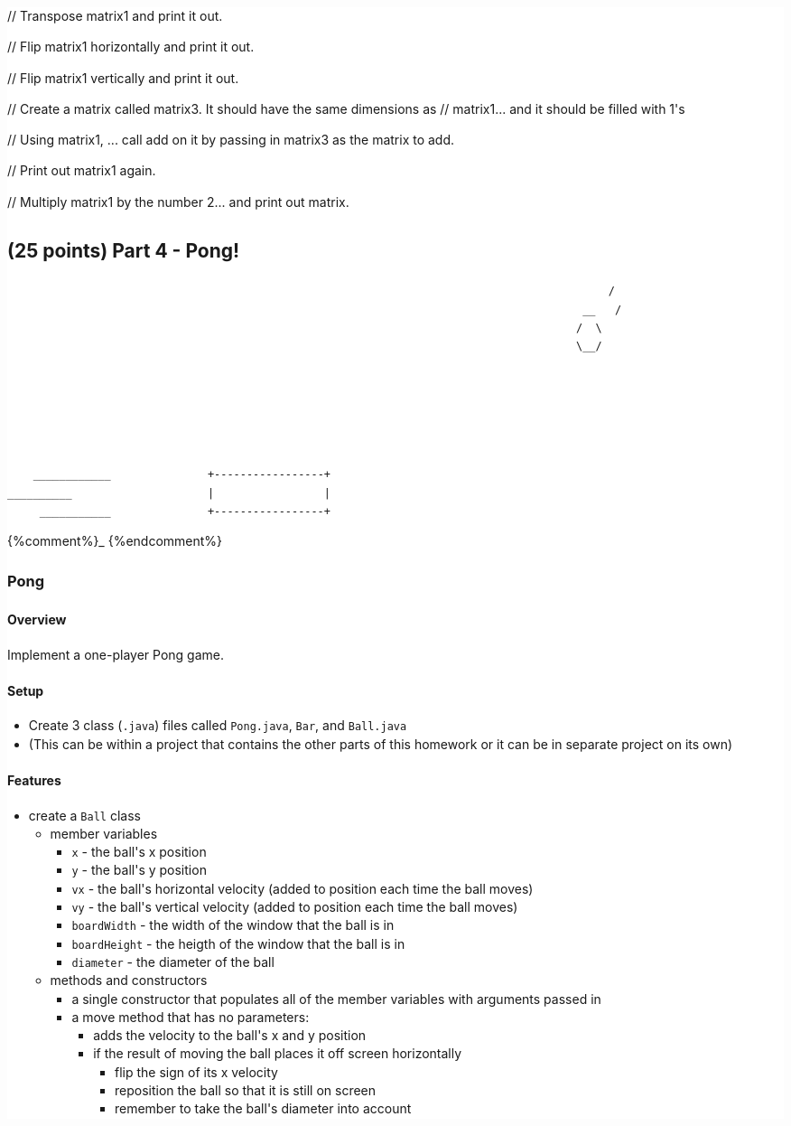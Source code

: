 // Transpose matrix1 and print it out.

// Flip matrix1 horizontally and print it out.

// Flip matrix1 vertically and print it out.

// Create a matrix called matrix3. It should have the same dimensions as 
// matrix1... and it should be filled with 1's

// Using matrix1, ... call add on it by passing in matrix3 as the matrix to add.

// Print out matrix1 again.

// Multiply matrix1 by the number 2... and print out matrix.
</code></pre>


<a name="part3"></a>

## (25 points) Part 4 - Pong!


<pre><code data-trim contenteditable>                                                                                             /
                                                                                         __   /                        
                                                                                        /  \
                                                                                        \__/                         
                                                                   





    ____________               +-----------------+
__________                     |                 |
     ___________               +-----------------+
</code></pre>
{%comment%}_ {%endcomment%}

### Pong

#### Overview

Implement a one-player Pong game.

#### Setup

* Create 3 class (<code>.java</code>) files called <code>Pong.java</code>, <code>Bar</code>, and <code>Ball.java</code>
* (This can be within a project that contains the other parts of this homework or it can be in separate project on its own)

#### Features


* create a <code>Ball</code> class
	* member variables
		* <code>x</code> - the ball's x position
		* <code>y</code> - the ball's y position
		* <code>vx</code> - the ball's horizontal velocity (added to position each time the ball moves)
		* <code>vy</code> - the ball's vertical velocity (added to position each time the ball moves)
		* <code>boardWidth</code> - the width of the window that the ball is in
		* <code>boardHeight</code> - the heigth of the window that the ball is in
		* <code>diameter</code> - the diameter of the ball
	* methods and constructors
		* a single constructor that populates all of the member variables with arguments passed in
		* a move method that has no parameters:
			* adds the velocity to the ball's x and y position
			* if the result of moving the ball places it off screen horizontally
				* flip the sign of its x velocity
				* reposition the ball so that it is still on screen 
				* remember to take the ball's diameter into account